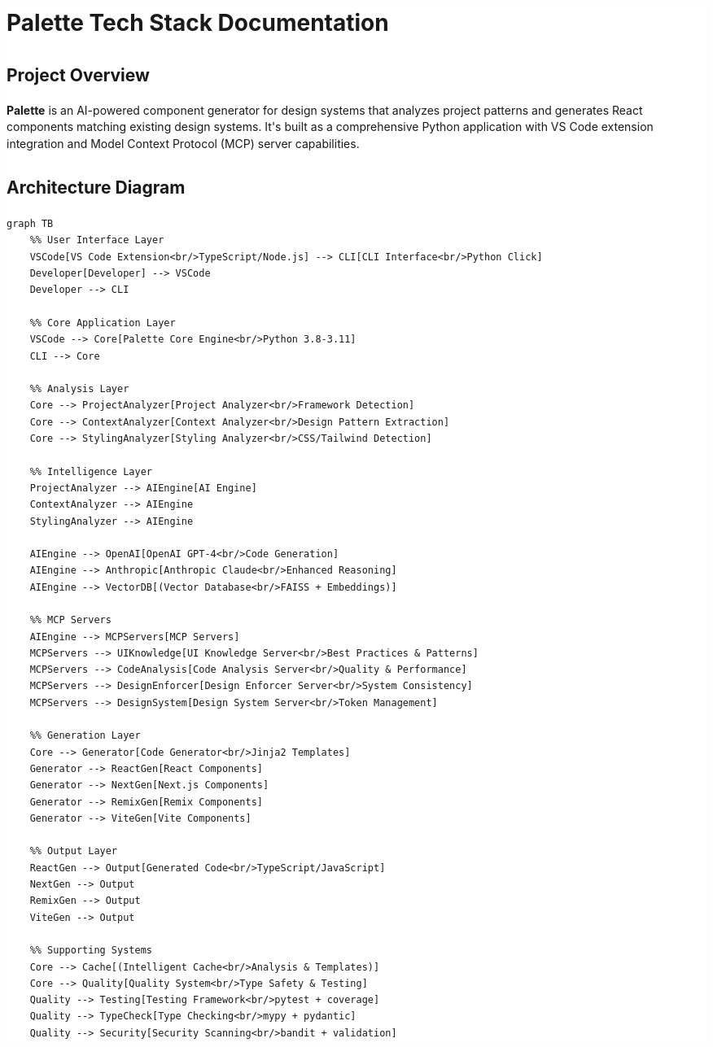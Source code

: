 # Palette Tech Stack Documentation

## Project Overview

**Palette** is an AI-powered component generator for design systems that analyzes project patterns and generates React components matching existing design systems. It's built as a comprehensive Python application with VS Code extension integration and Model Context Protocol (MCP) server capabilities.

## Architecture Diagram

```mermaid
graph TB
    %% User Interface Layer
    VSCode[VS Code Extension<br/>TypeScript/Node.js] --> CLI[CLI Interface<br/>Python Click]
    Developer[Developer] --> VSCode
    Developer --> CLI

    %% Core Application Layer
    VSCode --> Core[Palette Core Engine<br/>Python 3.8-3.11]
    CLI --> Core

    %% Analysis Layer
    Core --> ProjectAnalyzer[Project Analyzer<br/>Framework Detection]
    Core --> ContextAnalyzer[Context Analyzer<br/>Design Pattern Extraction]
    Core --> StylingAnalyzer[Styling Analyzer<br/>CSS/Tailwind Detection]

    %% Intelligence Layer
    ProjectAnalyzer --> AIEngine[AI Engine]
    ContextAnalyzer --> AIEngine
    StylingAnalyzer --> AIEngine

    AIEngine --> OpenAI[OpenAI GPT-4<br/>Code Generation]
    AIEngine --> Anthropic[Anthropic Claude<br/>Enhanced Reasoning]
    AIEngine --> VectorDB[(Vector Database<br/>FAISS + Embeddings)]

    %% MCP Servers
    AIEngine --> MCPServers[MCP Servers]
    MCPServers --> UIKnowledge[UI Knowledge Server<br/>Best Practices & Patterns]
    MCPServers --> CodeAnalysis[Code Analysis Server<br/>Quality & Performance]
    MCPServers --> DesignEnforcer[Design Enforcer Server<br/>System Consistency]
    MCPServers --> DesignSystem[Design System Server<br/>Token Management]

    %% Generation Layer
    Core --> Generator[Code Generator<br/>Jinja2 Templates]
    Generator --> ReactGen[React Components]
    Generator --> NextGen[Next.js Components]
    Generator --> RemixGen[Remix Components]
    Generator --> ViteGen[Vite Components]

    %% Output Layer
    ReactGen --> Output[Generated Code<br/>TypeScript/JavaScript]
    NextGen --> Output
    RemixGen --> Output
    ViteGen --> Output

    %% Supporting Systems
    Core --> Cache[(Intelligent Cache<br/>Analysis & Templates)]
    Core --> Quality[Quality System<br/>Type Safety & Testing]
    Quality --> Testing[Testing Framework<br/>pytest + coverage]
    Quality --> TypeCheck[Type Checking<br/>mypy + pydantic]
    Quality --> Security[Security Scanning<br/>bandit + validation]
```